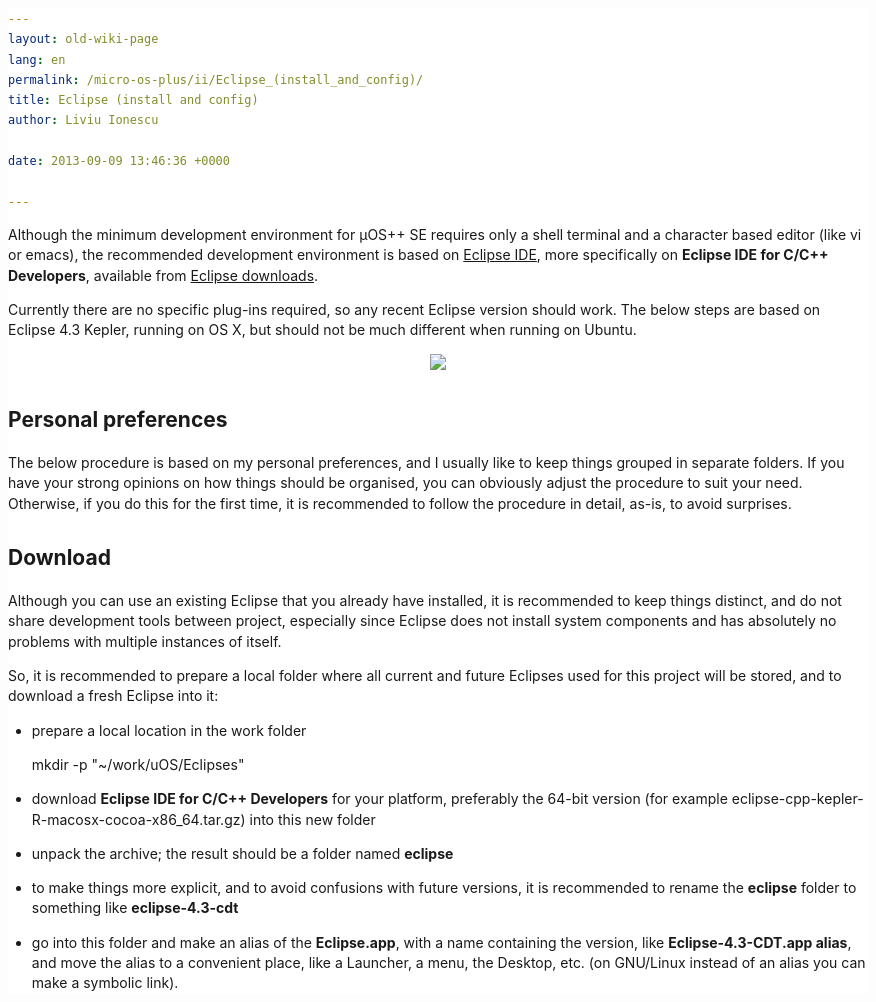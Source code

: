 ```yaml
---
layout: old-wiki-page
lang: en
permalink: /micro-os-plus/ii/Eclipse_(install_and_config)/
title: Eclipse (install and config)
author: Liviu Ionescu

date: 2013-09-09 13:46:36 +0000

---
```


Although the minimum development environment for µOS++ SE requires only a shell terminal and a character based editor (like vi or emacs), the recommended development environment is based on [Eclipse IDE](http://www.eclipse.org), more specifically on **Eclipse IDE for C/C++ Developers**, available from [Eclipse downloads](http://www.eclipse.org/downloads/).

Currently there are no specific plug-ins required, so any recent Eclipse version should work. The below steps are based on Eclipse 4.3 Kepler, running on OS X, but should not be much different when running on Ubuntu.

<div style="text-align:center">
<img src="{{ site.baseurl }}/assets/images/old/Eclipse_Kepler.png" />
</div>

Personal preferences
--------------------

The below procedure is based on my personal preferences, and I usually like to keep things grouped in separate folders. If you have your strong opinions on how things should be organised, you can obviously adjust the procedure to suit your need. Otherwise, if you do this for the first time, it is recommended to follow the procedure in detail, as-is, to avoid surprises.

Download
--------

Although you can use an existing Eclipse that you already have installed, it is recommended to keep things distinct, and do not share development tools between project, especially since Eclipse does not install system components and has absolutely no problems with multiple instances of itself.

So, it is recommended to prepare a local folder where all current and future Eclipses used for this project will be stored, and to download a fresh Eclipse into it:

-   prepare a local location in the work folder



    mkdir -p "~/work/uOS/Eclipses"

-   download **Eclipse IDE for C/C++ Developers** for your platform, preferably the 64-bit version (for example eclipse-cpp-kepler-R-macosx-cocoa-x86_64.tar.gz) into this new folder
-   unpack the archive; the result should be a folder named **eclipse**
-   to make things more explicit, and to avoid confusions with future versions, it is recommended to rename the **eclipse** folder to something like **eclipse-4.3-cdt**
-   go into this folder and make an alias of the **Eclipse.app**, with a name containing the version, like **Eclipse-4.3-CDT.app alias**, and move the alias to a convenient place, like a Launcher, a menu, the Desktop, etc. (on GNU/Linux instead of an alias you can make a symbolic link).
